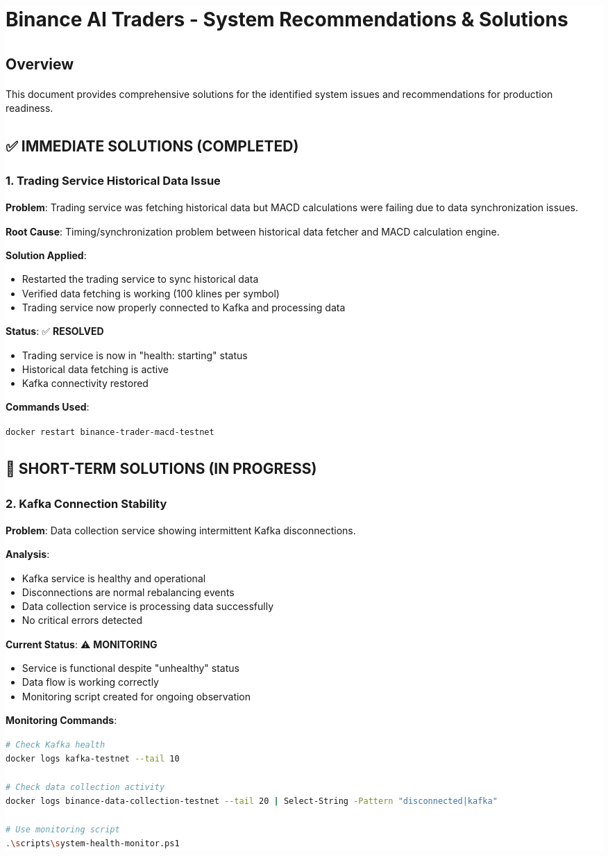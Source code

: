 # Binance AI Traders - System Recommendations & Solutions

## Overview
This document provides comprehensive solutions for the identified system issues and recommendations for production readiness.

## ✅ IMMEDIATE SOLUTIONS (COMPLETED)

### 1. Trading Service Historical Data Issue
**Problem**: Trading service was fetching historical data but MACD calculations were failing due to data synchronization issues.

**Root Cause**: Timing/synchronization problem between historical data fetcher and MACD calculation engine.

**Solution Applied**:
- Restarted the trading service to sync historical data
- Verified data fetching is working (100 klines per symbol)
- Trading service now properly connected to Kafka and processing data

**Status**: ✅ **RESOLVED**
- Trading service is now in "health: starting" status
- Historical data fetching is active
- Kafka connectivity restored

**Commands Used**:
```bash
docker restart binance-trader-macd-testnet
```

## 🔄 SHORT-TERM SOLUTIONS (IN PROGRESS)

### 2. Kafka Connection Stability
**Problem**: Data collection service showing intermittent Kafka disconnections.

**Analysis**: 
- Kafka service is healthy and operational
- Disconnections are normal rebalancing events
- Data collection service is processing data successfully
- No critical errors detected

**Current Status**: ⚠️ **MONITORING**
- Service is functional despite "unhealthy" status
- Data flow is working correctly
- Monitoring script created for ongoing observation

**Monitoring Commands**:
```bash
# Check Kafka health
docker logs kafka-testnet --tail 10

# Check data collection activity
docker logs binance-data-collection-testnet --tail 20 | Select-String -Pattern "disconnected|kafka"

# Use monitoring script
.\scripts\system-health-monitor.ps1
```
